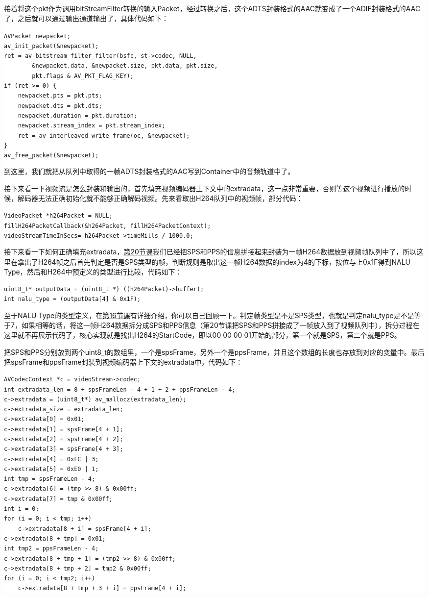接着将这个pkt作为调用bitStreamFilter转换的输入Packet，经过转换之后，这个ADTS封装格式的AAC就变成了一个ADIF封装格式的AAC了，之后就可以通过输出通道输出了，具体代码如下：

```plain
AVPacket newpacket;
av_init_packet(&newpacket);
ret = av_bitstream_filter_filter(bsfc, st->codec, NULL,
        &newpacket.data, &newpacket.size, pkt.data, pkt.size,
        pkt.flags & AV_PKT_FLAG_KEY);
if (ret >= 0) {
    newpacket.pts = pkt.pts;
    newpacket.dts = pkt.dts;
    newpacket.duration = pkt.duration;
    newpacket.stream_index = pkt.stream_index;
    ret = av_interleaved_write_frame(oc, &newpacket);
}
av_free_packet(&newpacket);
```

到这里，我们就把从队列中取得的一帧ADTS封装格式的AAC写到Container中的音频轨道中了。

接下来看一下视频流是怎么封装和输出的，首先填充视频编码器上下文中的extradata，这一点非常重要，否则等这个视频进行播放的时候，解码器无法正确初始化就不能够正确解码视频。先来看取出H264队列中的视频帧，部分代码：

```plain
VideoPacket *h264Packet = NULL;
fillH264PacketCallback(&h264Packet, fillH264PacketContext);
videoStreamTimeInSecs= h264Packet->timeMills / 1000.0;
```

接下来看一下如何正确填充extradata，[第20节课](https://time.geekbang.org/column/article/564800)我们已经把SPS和PPS的信息拼接起来封装为一帧H264数据放到视频帧队列中了，所以这里在拿出了H264帧之后首先判定是否是SPS类型的帧，判断规则是取出这一帧H264数据的index为4的下标，按位与上0x1F得到NALU Type，然后和H264中预定义的类型进行比较，代码如下：

```plain
uint8_t* outputData = (uint8_t *) ((h264Packet)->buffer);
int nalu_type = (outputData[4] & 0x1F);
```

至于NALU Type的类型定义，在[第16节课](https://time.geekbang.org/column/article/559245)有详细介绍，你可以自己回顾一下。判定帧类型是不是SPS类型，也就是判定nalu\_type是不是等于7，如果相等的话，将这一帧H264数据拆分成SPS和PPS信息（第20节课把SPS和PPS拼接成了一帧放入到了视频队列中），拆分过程在这里就不再展示代码了，核心实现就是找出H264的StartCode，即以00 00 00 01开始的部分，第一个就是SPS，第二个就是PPS。

把SPS和PPS分别放到两个uint8\_t的数组里，一个是spsFrame，另外一个是ppsFrame，并且这个数组的长度也存放到对应的变量中。最后把spsFrame和ppsFrame封装到视频编码器上下文的extradata中，代码如下：

```plain
AVCodecContext *c = videoStream->codec;
int extradata_len = 8 + spsFrameLen - 4 + 1 + 2 + ppsFrameLen - 4;
c->extradata = (uint8_t*) av_mallocz(extradata_len);
c->extradata_size = extradata_len;
c->extradata[0] = 0x01;
c->extradata[1] = spsFrame[4 + 1];
c->extradata[2] = spsFrame[4 + 2];
c->extradata[3] = spsFrame[4 + 3];
c->extradata[4] = 0xFC | 3;
c->extradata[5] = 0xE0 | 1;
int tmp = spsFrameLen - 4;
c->extradata[6] = (tmp >> 8) & 0x00ff;
c->extradata[7] = tmp & 0x00ff;
int i = 0;
for (i = 0; i < tmp; i++)
    c->extradata[8 + i] = spsFrame[4 + i];
c->extradata[8 + tmp] = 0x01;
int tmp2 = ppsFrameLen - 4;
c->extradata[8 + tmp + 1] = (tmp2 >> 8) & 0x00ff;
c->extradata[8 + tmp + 2] = tmp2 & 0x00ff;
for (i = 0; i < tmp2; i++)
    c->extradata[8 + tmp + 3 + i] = ppsFrame[4 + i];
```